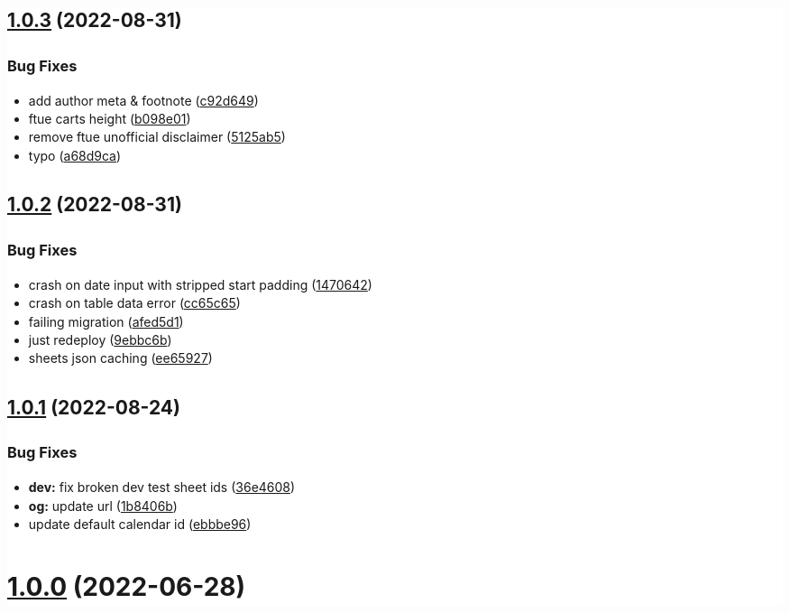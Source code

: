 ## [1.0.3](https://github.com/SugarF0x/omtu-calendar/compare/v1.0.2...v1.0.3) (2022-08-31)


### Bug Fixes

* add author meta & footnote ([c92d649](https://github.com/SugarF0x/omtu-calendar/commit/c92d649bb506a385a099835e6493b892291eb9c2))
* ftue carts height ([b098e01](https://github.com/SugarF0x/omtu-calendar/commit/b098e01d00b217bc9df70e56ce7509bd6e78dd31))
* remove ftue unofficial disclaimer ([5125ab5](https://github.com/SugarF0x/omtu-calendar/commit/5125ab5835f4932f8dc237efc1842acf34137320))
* typo ([a68d9ca](https://github.com/SugarF0x/omtu-calendar/commit/a68d9ca08350482c880514f648ec30a5421af9b9))



## [1.0.2](https://github.com/SugarF0x/omtu-calendar/compare/v1.0.1...v1.0.2) (2022-08-31)


### Bug Fixes

* crash on date input with stripped start padding ([1470642](https://github.com/SugarF0x/omtu-calendar/commit/1470642640ca1eec2ad61bfe6fbe8474995f9293))
* crash on table data error ([cc65c65](https://github.com/SugarF0x/omtu-calendar/commit/cc65c65e80d848df271f009e388183798efb0ba6))
* failing migration ([afed5d1](https://github.com/SugarF0x/omtu-calendar/commit/afed5d10bdbb843066797202daee21edad6661c3))
* just redeploy ([9ebbc6b](https://github.com/SugarF0x/omtu-calendar/commit/9ebbc6ba81268b14c10ff149041f4f0eb31f3013))
* sheets json caching ([ee65927](https://github.com/SugarF0x/omtu-calendar/commit/ee6592767a73c32fb9eec4eaf9c74324364ab8db))



## [1.0.1](https://github.com/SugarF0x/omtu-calendar/compare/v1.0.0...v1.0.1) (2022-08-24)


### Bug Fixes

* **dev:** fix broken dev test sheet ids ([36e4608](https://github.com/SugarF0x/omtu-calendar/commit/36e4608d148e2c1e3eacdbf8e656ce10708aa943))
* **og:** update url ([1b8406b](https://github.com/SugarF0x/omtu-calendar/commit/1b8406be1769fce4840b323698d15f63f0a7e12a))
* update default calendar id ([ebbbe96](https://github.com/SugarF0x/omtu-calendar/commit/ebbbe96773ee7e44da8be94a6e1ecda2657ed4ec))



# [1.0.0](https://github.com/SugarF0x/omtu-calendar/compare/v0.13.3...v1.0.0) (2022-06-28)
